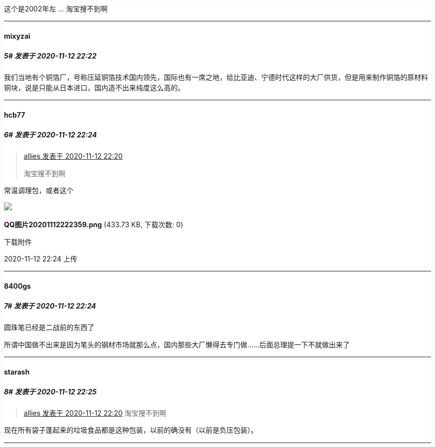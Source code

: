 这个是2002年左 ...</blockquote>
淘宝搜不到啊


-----

####  mixyzai  
##### 5#       发表于 2020-11-12 22:22


我们当地有个铜箔厂，号称压延铜箔技术国内领先，国际也有一席之地，给比亚迪、宁德时代这样的大厂供货，但是用来制作铜箔的原材料铜块，说是只能从日本进口，国内造不出来纯度这么高的。


-----

####  hcb77  
##### 6#       发表于 2020-11-12 22:24


<blockquote><a href="httphttps://bbs.saraba1st.com/2b/forum.php?mod=redirect&amp;goto=findpost&amp;pid=49374922&amp;ptid=1971878" target="_blank">allies 发表于 2020-11-12 22:20</a>

淘宝搜不到啊</blockquote>
常温调理包，或者这个


<img src="https://img.saraba1st.com/forum/202011/12/222418oco2t89fmxj62cts.png" referrerpolicy="no-referrer">


<strong>QQ图片20201112222359.png</strong> (433.73 KB, 下载次数: 0)

下载附件

2020-11-12 22:24 上传


-----

####  8400gs  
##### 7#       发表于 2020-11-12 22:24


圆珠笔已经是二战前的东西了


所谓中国做不出来是因为笔头的钢材市场就那么点，国内那些大厂懒得去专门做……后面总理提一下不就做出来了


-----

####  starash  
##### 8#       发表于 2020-11-12 22:25


<blockquote><a href="httphttps://bbs.saraba1st.com/2b/forum.php?mod=redirect&amp;goto=findpost&amp;pid=49374922&amp;ptid=1971878" target="_blank">allies 发表于 2020-11-12 22:20</a>
 淘宝搜不到啊</blockquote>
现在所有袋子蓬起来的垃圾食品都是这种包装，以前的确没有（以前是负压包装）。


-----

